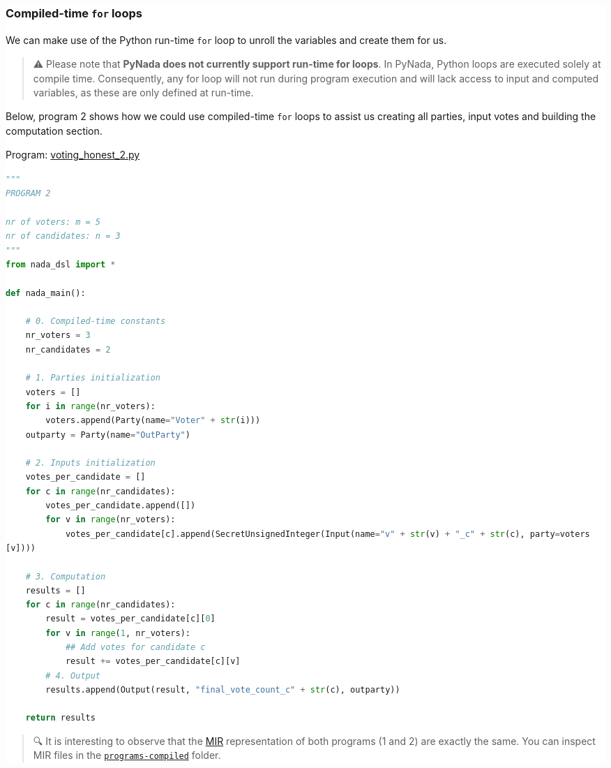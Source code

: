 ### Compiled-time `for` loops

We can make use of the Python run-time `for` loop to unroll the variables and create them for us. 


> ⚠️  Please note that <strong>PyNada does not currently support run-time for loops</strong>. In PyNada, Python loops are executed solely at compile time. Consequently, any for loop will not run during program execution and will lack access to input and computed variables, as these are only defined at run-time.

Below, program 2 shows how we could use compiled-time `for` loops to assist us creating all parties, input votes and building the computation section. 

Program: [voting_honest_2.py](../programs/voting_honest_2.py)
```python
"""
PROGRAM 2

nr of voters: m = 5
nr of candidates: n = 3
"""
from nada_dsl import *

def nada_main():
    
    # 0. Compiled-time constants
    nr_voters = 3
    nr_candidates = 2

    # 1. Parties initialization
    voters = []
    for i in range(nr_voters):
        voters.append(Party(name="Voter" + str(i)))
    outparty = Party(name="OutParty")

    # 2. Inputs initialization
    votes_per_candidate = []
    for c in range(nr_candidates):
        votes_per_candidate.append([])
        for v in range(nr_voters):
            votes_per_candidate[c].append(SecretUnsignedInteger(Input(name="v" + str(v) + "_c" + str(c), party=voters[v])))

    # 3. Computation
    results = []
    for c in range(nr_candidates):
        result = votes_per_candidate[c][0]
        for v in range(1, nr_voters):
            ## Add votes for candidate c
            result += votes_per_candidate[c][v]
        # 4. Output
        results.append(Output(result, "final_vote_count_c" + str(c), outparty))

    return results
```
> 🔍 It is interesting to observe that the [MIR](https://docs.nillion.com/concepts#programs) representation of both programs (1 and 2) are exactly the same. You can inspect MIR files in the  [`programs-compiled`](/nillion-python-starter/programs-compiled/) folder.

